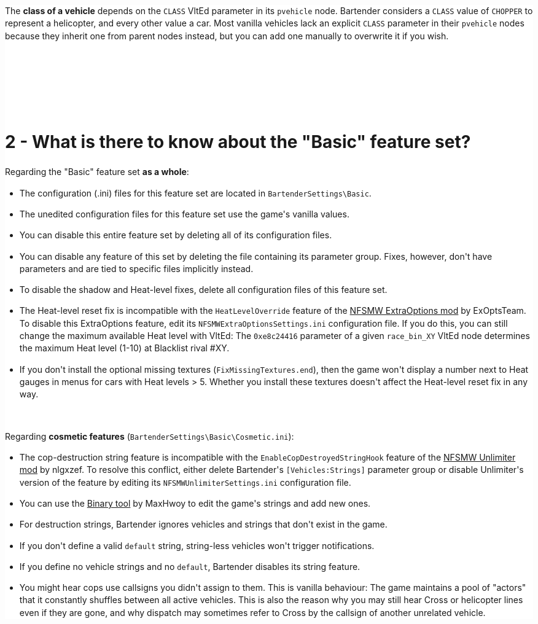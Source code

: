 The **class of a vehicle** depends on the `CLASS` VltEd parameter in its `pvehicle` node. Bartender considers a `CLASS` value of `CHOPPER` to represent a helicopter, and every other value a car. Most vanilla vehicles lack an explicit `CLASS` parameter in their `pvehicle` nodes because they inherit one from parent nodes instead, but you can add one manually to overwrite it if you wish.

&nbsp;

&nbsp;

&nbsp;



# 2 - What is there to know about the "Basic" feature set?

Regarding the "Basic" feature set **as a whole**:

* The configuration (.ini) files for this feature set are located in `BartenderSettings\Basic`.

* The unedited configuration files for this feature set use the game's vanilla values.

* You can disable this entire feature set by deleting all of its configuration files.

* You can disable any feature of this set by deleting the file containing its parameter group. Fixes, however, don't have parameters and are tied to specific files implicitly instead.

* To disable the shadow and Heat-level fixes, delete all configuration files of this feature set.

* The Heat-level reset fix is incompatible with the `HeatLevelOverride` feature of the [NFSMW ExtraOptions mod](https://github.com/ExOptsTeam/NFSMWExOpts/releases) by ExOptsTeam. To disable this ExtraOptions feature, edit its `NFSMWExtraOptionsSettings.ini` configuration file. If you do this, you can still change the maximum available Heat level with VltEd: The `0xe8c24416` parameter of a given `race_bin_XY` VltEd node determines the maximum Heat level (1-10) at Blacklist rival #XY.

* If you don't install the optional missing textures (`FixMissingTextures.end`), then the game won't display a number next to Heat gauges in menus for cars with Heat levels > 5. Whether you install these textures doesn't affect the Heat-level reset fix in any way.

&nbsp;

Regarding **cosmetic features** (`BartenderSettings\Basic\Cosmetic.ini`):

* The cop-destruction string feature is incompatible with the `EnableCopDestroyedStringHook` feature of the [NFSMW Unlimiter mod](https://github.com/nlgxzef/NFSMWUnlimiter/releases) by nlgxzef. To resolve this conflict, either delete Bartender's `[Vehicles:Strings]` parameter group or disable Unlimiter's version of the feature by editing its `NFSMWUnlimiterSettings.ini` configuration file.

* You can use the [Binary tool](https://github.com/SpeedReflect/Binary/releases/tag/v2.8.3) by MaxHwoy to edit the game's strings and add new ones.

* For destruction strings, Bartender ignores vehicles and strings that don't exist in the game.

* If you don't define a valid `default` string, string-less vehicles won't trigger notifications.

* If you define no vehicle strings and no `default`, Bartender disables its string feature.

* You might hear cops use callsigns you didn't assign to them. This is vanilla behaviour: The game maintains a pool of "actors" that it constantly shuffles between all active vehicles. This is also the reason why you may still hear Cross or helicopter lines even if they are gone, and why dispatch may sometimes refer to Cross by the callsign of another unrelated vehicle.
